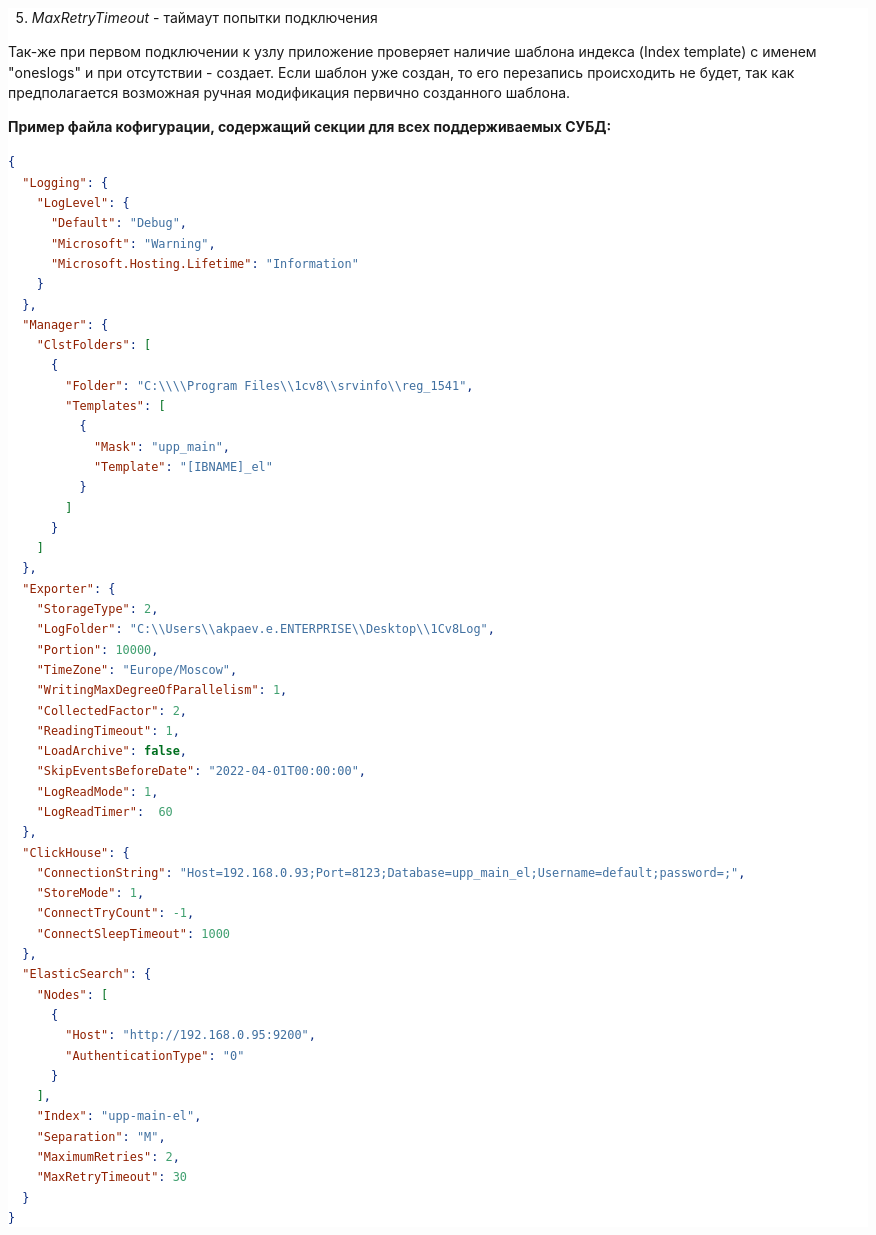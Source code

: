 5. *MaxRetryTimeout* - таймаут попытки подключения

Так-же при первом подключении к узлу приложение проверяет наличие шаблона индекса (Index template) с именем "oneslogs" и при отсутствии - создает. Если шаблон уже создан, то его перезапись происходить не будет, так как предполагается возможная ручная модификация первично созданного шаблона.

**Пример файла кофигурации, содержащий секции для всех поддерживаемых СУБД:**
```json
{
  "Logging": {
    "LogLevel": {
      "Default": "Debug",
      "Microsoft": "Warning",
      "Microsoft.Hosting.Lifetime": "Information"
    }
  },
  "Manager": {
    "ClstFolders": [
      {
        "Folder": "C:\\\\Program Files\\1cv8\\srvinfo\\reg_1541",
        "Templates": [
          {
            "Mask": "upp_main",
            "Template": "[IBNAME]_el"
          }
        ]
      }
    ]
  },
  "Exporter": {
    "StorageType": 2,
    "LogFolder": "C:\\Users\\akpaev.e.ENTERPRISE\\Desktop\\1Cv8Log",
    "Portion": 10000,
    "TimeZone": "Europe/Moscow",
    "WritingMaxDegreeOfParallelism": 1,
    "CollectedFactor": 2,
    "ReadingTimeout": 1,
    "LoadArchive": false,
    "SkipEventsBeforeDate": "2022-04-01T00:00:00",
    "LogReadMode": 1,
    "LogReadTimer":  60
  },
  "ClickHouse": {
    "ConnectionString": "Host=192.168.0.93;Port=8123;Database=upp_main_el;Username=default;password=;",
    "StoreMode": 1,
    "ConnectTryCount": -1,
    "ConnectSleepTimeout": 1000
  },
  "ElasticSearch": {
    "Nodes": [
      {
        "Host": "http://192.168.0.95:9200",
        "AuthenticationType": "0"
      }
    ],
    "Index": "upp-main-el",
    "Separation": "M",
    "MaximumRetries": 2,
    "MaxRetryTimeout": 30
  }
}
```
